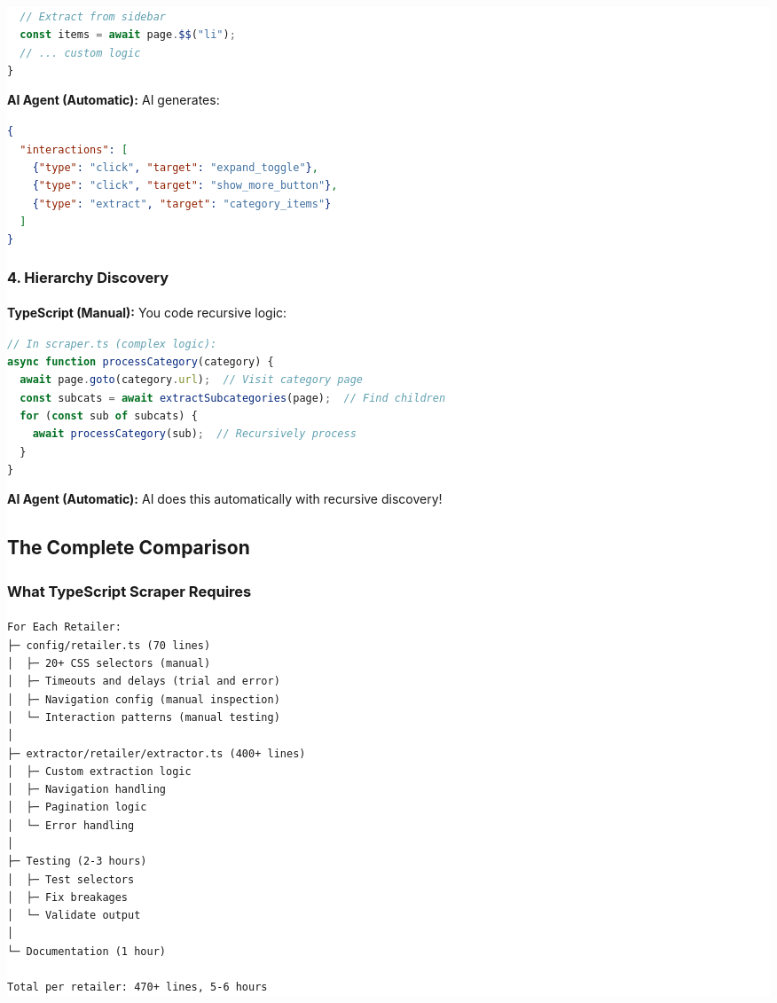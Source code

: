 ```typescript
  // Extract from sidebar
  const items = await page.$$("li");
  // ... custom logic
}
```

**AI Agent (Automatic):** AI generates:
```json
{
  "interactions": [
    {"type": "click", "target": "expand_toggle"},
    {"type": "click", "target": "show_more_button"},
    {"type": "extract", "target": "category_items"}
  ]
}
```

### 4. Hierarchy Discovery
**TypeScript (Manual):** You code recursive logic:
```typescript
// In scraper.ts (complex logic):
async function processCategory(category) {
  await page.goto(category.url);  // Visit category page
  const subcats = await extractSubcategories(page);  // Find children
  for (const sub of subcats) {
    await processCategory(sub);  // Recursively process
  }
}
```

**AI Agent (Automatic):** AI does this automatically with recursive discovery!

## The Complete Comparison

### What TypeScript Scraper Requires

```
For Each Retailer:
├─ config/retailer.ts (70 lines)
│  ├─ 20+ CSS selectors (manual)
│  ├─ Timeouts and delays (trial and error)
│  ├─ Navigation config (manual inspection)
│  └─ Interaction patterns (manual testing)
│
├─ extractor/retailer/extractor.ts (400+ lines)
│  ├─ Custom extraction logic
│  ├─ Navigation handling
│  ├─ Pagination logic
│  └─ Error handling
│
├─ Testing (2-3 hours)
│  ├─ Test selectors
│  ├─ Fix breakages
│  └─ Validate output
│
└─ Documentation (1 hour)

Total per retailer: 470+ lines, 5-6 hours
```
